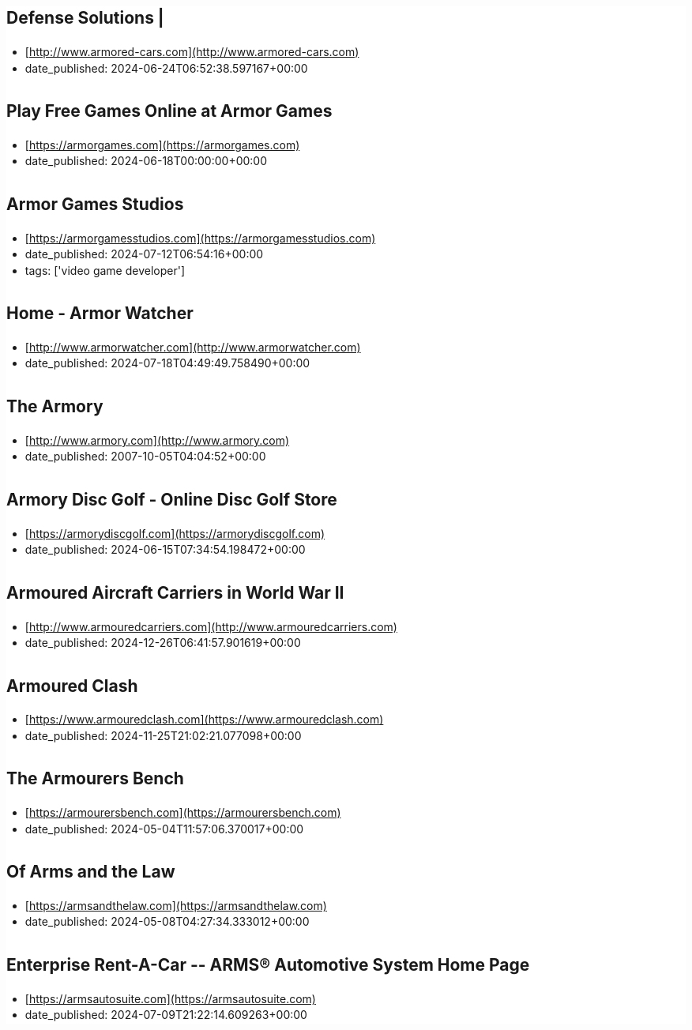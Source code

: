  ## Defense Solutions |
 - [http://www.armored-cars.com](http://www.armored-cars.com)
 - date_published: 2024-06-24T06:52:38.597167+00:00

 ## Play Free Games Online at Armor Games
 - [https://armorgames.com](https://armorgames.com)
 - date_published: 2024-06-18T00:00:00+00:00

 ## Armor Games Studios
 - [https://armorgamesstudios.com](https://armorgamesstudios.com)
 - date_published: 2024-07-12T06:54:16+00:00
 - tags: ['video game developer']

 ## Home - Armor Watcher
 - [http://www.armorwatcher.com](http://www.armorwatcher.com)
 - date_published: 2024-07-18T04:49:49.758490+00:00

 ## The Armory
 - [http://www.armory.com](http://www.armory.com)
 - date_published: 2007-10-05T04:04:52+00:00

 ## Armory Disc Golf - Online Disc Golf Store
 - [https://armorydiscgolf.com](https://armorydiscgolf.com)
 - date_published: 2024-06-15T07:34:54.198472+00:00

 ## Armoured Aircraft Carriers in World War II
 - [http://www.armouredcarriers.com](http://www.armouredcarriers.com)
 - date_published: 2024-12-26T06:41:57.901619+00:00

 ## Armoured Clash
 - [https://www.armouredclash.com](https://www.armouredclash.com)
 - date_published: 2024-11-25T21:02:21.077098+00:00

 ## The Armourers Bench
 - [https://armourersbench.com](https://armourersbench.com)
 - date_published: 2024-05-04T11:57:06.370017+00:00

 ## Of Arms and the Law
 - [https://armsandthelaw.com](https://armsandthelaw.com)
 - date_published: 2024-05-08T04:27:34.333012+00:00

 ## Enterprise Rent-A-Car -- ARMS® Automotive System Home Page
 - [https://armsautosuite.com](https://armsautosuite.com)
 - date_published: 2024-07-09T21:22:14.609263+00:00
